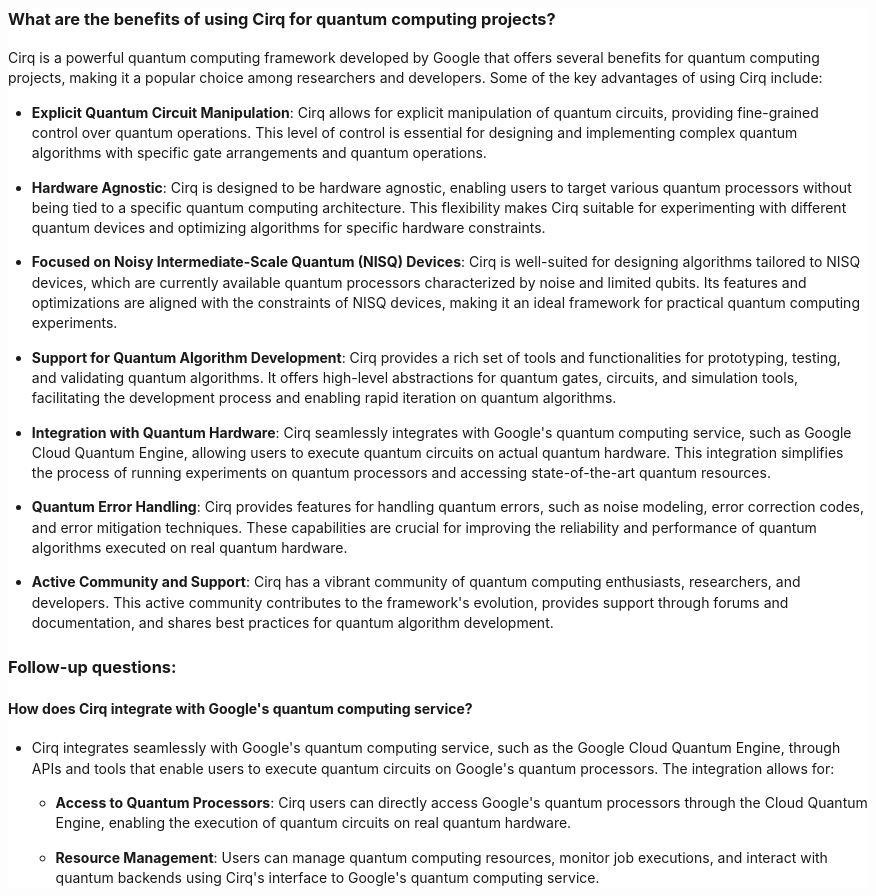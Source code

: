 ### What are the benefits of using Cirq for quantum computing projects?

Cirq is a powerful quantum computing framework developed by Google that offers several benefits for quantum computing projects, making it a popular choice among researchers and developers. Some of the key advantages of using Cirq include:

- **Explicit Quantum Circuit Manipulation**: Cirq allows for explicit manipulation of quantum circuits, providing fine-grained control over quantum operations. This level of control is essential for designing and implementing complex quantum algorithms with specific gate arrangements and quantum operations.

- **Hardware Agnostic**: Cirq is designed to be hardware agnostic, enabling users to target various quantum processors without being tied to a specific quantum computing architecture. This flexibility makes Cirq suitable for experimenting with different quantum devices and optimizing algorithms for specific hardware constraints.

- **Focused on Noisy Intermediate-Scale Quantum (NISQ) Devices**: Cirq is well-suited for designing algorithms tailored to NISQ devices, which are currently available quantum processors characterized by noise and limited qubits. Its features and optimizations are aligned with the constraints of NISQ devices, making it an ideal framework for practical quantum computing experiments.

- **Support for Quantum Algorithm Development**: Cirq provides a rich set of tools and functionalities for prototyping, testing, and validating quantum algorithms. It offers high-level abstractions for quantum gates, circuits, and simulation tools, facilitating the development process and enabling rapid iteration on quantum algorithms.

- **Integration with Quantum Hardware**: Cirq seamlessly integrates with Google's quantum computing service, such as Google Cloud Quantum Engine, allowing users to execute quantum circuits on actual quantum hardware. This integration simplifies the process of running experiments on quantum processors and accessing state-of-the-art quantum resources.

- **Quantum Error Handling**: Cirq provides features for handling quantum errors, such as noise modeling, error correction codes, and error mitigation techniques. These capabilities are crucial for improving the reliability and performance of quantum algorithms executed on real quantum hardware.

- **Active Community and Support**: Cirq has a vibrant community of quantum computing enthusiasts, researchers, and developers. This active community contributes to the framework's evolution, provides support through forums and documentation, and shares best practices for quantum algorithm development.

### Follow-up questions:

#### How does Cirq integrate with Google's quantum computing service?

- Cirq integrates seamlessly with Google's quantum computing service, such as the Google Cloud Quantum Engine, through APIs and tools that enable users to execute quantum circuits on Google's quantum processors. The integration allows for:

    - **Access to Quantum Processors**: Cirq users can directly access Google's quantum processors through the Cloud Quantum Engine, enabling the execution of quantum circuits on real quantum hardware.
    
    - **Resource Management**: Users can manage quantum computing resources, monitor job executions, and interact with quantum backends using Cirq's interface to Google's quantum computing service.
    